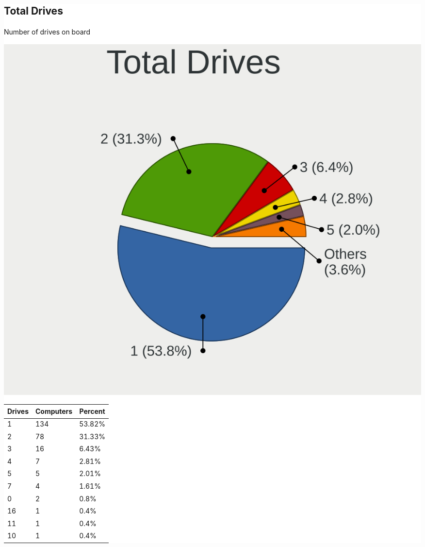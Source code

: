 Total Drives
------------

Number of drives on board

![Total Drives](./All/images/pie_chart/node_total_drives.svg)


| Drives | Computers | Percent |
|--------|-----------|---------|
| 1      | 134       | 53.82%  |
| 2      | 78        | 31.33%  |
| 3      | 16        | 6.43%   |
| 4      | 7         | 2.81%   |
| 5      | 5         | 2.01%   |
| 7      | 4         | 1.61%   |
| 0      | 2         | 0.8%    |
| 16     | 1         | 0.4%    |
| 11     | 1         | 0.4%    |
| 10     | 1         | 0.4%    |
